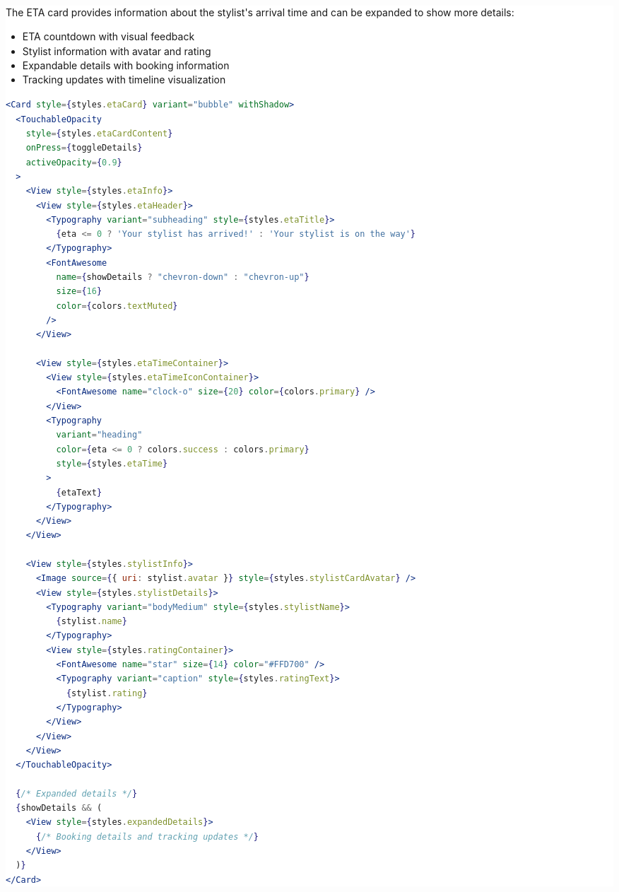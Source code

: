 The ETA card provides information about the stylist's arrival time and can be expanded to show more details:

- ETA countdown with visual feedback
- Stylist information with avatar and rating
- Expandable details with booking information
- Tracking updates with timeline visualization

```jsx
<Card style={styles.etaCard} variant="bubble" withShadow>
  <TouchableOpacity 
    style={styles.etaCardContent}
    onPress={toggleDetails}
    activeOpacity={0.9}
  >
    <View style={styles.etaInfo}>
      <View style={styles.etaHeader}>
        <Typography variant="subheading" style={styles.etaTitle}>
          {eta <= 0 ? 'Your stylist has arrived!' : 'Your stylist is on the way'}
        </Typography>
        <FontAwesome 
          name={showDetails ? "chevron-down" : "chevron-up"} 
          size={16} 
          color={colors.textMuted} 
        />
      </View>
      
      <View style={styles.etaTimeContainer}>
        <View style={styles.etaTimeIconContainer}>
          <FontAwesome name="clock-o" size={20} color={colors.primary} />
        </View>
        <Typography 
          variant="heading" 
          color={eta <= 0 ? colors.success : colors.primary}
          style={styles.etaTime}
        >
          {etaText}
        </Typography>
      </View>
    </View>
    
    <View style={styles.stylistInfo}>
      <Image source={{ uri: stylist.avatar }} style={styles.stylistCardAvatar} />
      <View style={styles.stylistDetails}>
        <Typography variant="bodyMedium" style={styles.stylistName}>
          {stylist.name}
        </Typography>
        <View style={styles.ratingContainer}>
          <FontAwesome name="star" size={14} color="#FFD700" />
          <Typography variant="caption" style={styles.ratingText}>
            {stylist.rating}
          </Typography>
        </View>
      </View>
    </View>
  </TouchableOpacity>
  
  {/* Expanded details */}
  {showDetails && (
    <View style={styles.expandedDetails}>
      {/* Booking details and tracking updates */}
    </View>
  )}
</Card>
```
